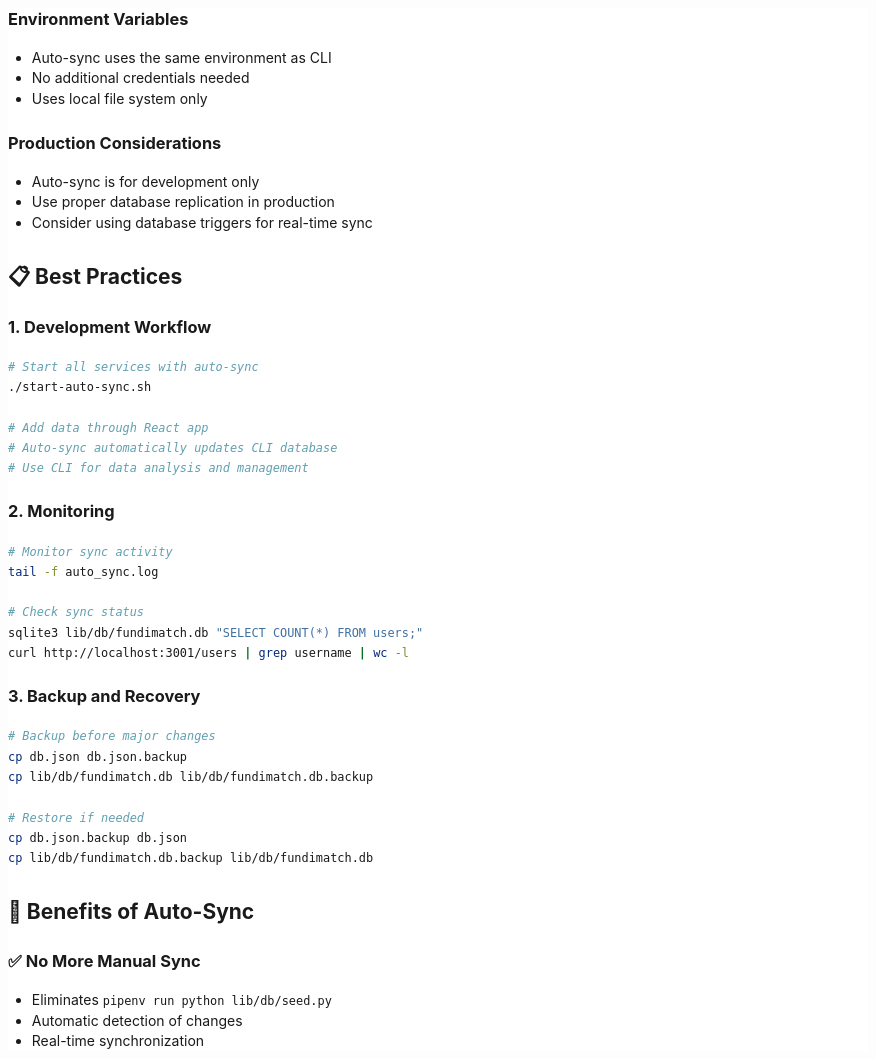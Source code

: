 ### Environment Variables
- Auto-sync uses the same environment as CLI
- No additional credentials needed
- Uses local file system only

### Production Considerations
- Auto-sync is for development only
- Use proper database replication in production
- Consider using database triggers for real-time sync

## 📋 Best Practices

### 1. Development Workflow
```bash
# Start all services with auto-sync
./start-auto-sync.sh

# Add data through React app
# Auto-sync automatically updates CLI database
# Use CLI for data analysis and management
```

### 2. Monitoring
```bash
# Monitor sync activity
tail -f auto_sync.log

# Check sync status
sqlite3 lib/db/fundimatch.db "SELECT COUNT(*) FROM users;"
curl http://localhost:3001/users | grep username | wc -l
```

### 3. Backup and Recovery
```bash
# Backup before major changes
cp db.json db.json.backup
cp lib/db/fundimatch.db lib/db/fundimatch.db.backup

# Restore if needed
cp db.json.backup db.json
cp lib/db/fundimatch.db.backup lib/db/fundimatch.db
```

## 🎉 Benefits of Auto-Sync

### ✅ **No More Manual Sync**
- Eliminates `pipenv run python lib/db/seed.py`
- Automatic detection of changes
- Real-time synchronization
